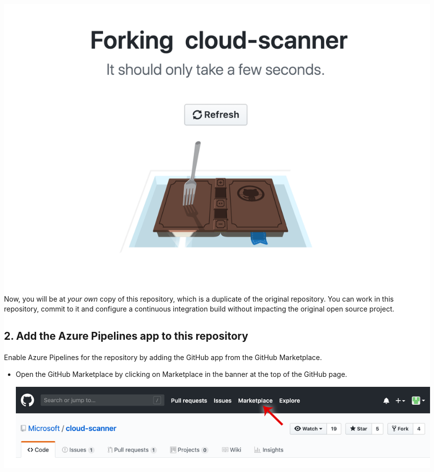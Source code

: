   ![forking](images/1-forking.png)

Now, you will be at _your own_ copy of this repository, which is a duplicate of the original repository.  You can work in this repository, commit to it and configure a continuous integration build without impacting the original open source project.

## 2. Add the Azure Pipelines app to this repository

Enable Azure Pipelines for the repository by adding the GitHub app from the GitHub Marketplace.

* Open the GitHub Marketplace by clicking on Marketplace in the banner at the top of the GitHub page.

  ![marketplace](images/2-marketplace.png)
